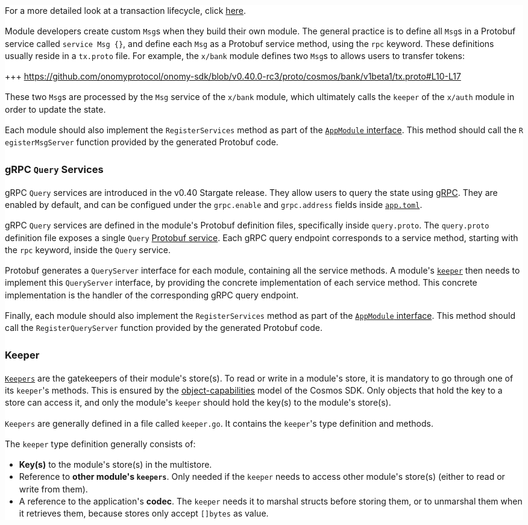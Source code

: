 For a more detailed look at a transaction lifecycle, click [here](./tx-lifecycle.md).

Module developers create custom `Msg`s when they build their own module. The general practice is to define all `Msg`s in a Protobuf service called `service Msg {}`, and define each `Msg` as a Protobuf service method, using the `rpc` keyword. These definitions usually reside in a `tx.proto` file. For example, the `x/bank` module defines two `Msg`s to allows users to transfer tokens:

+++ https://github.com/onomyprotocol/onomy-sdk/blob/v0.40.0-rc3/proto/cosmos/bank/v1beta1/tx.proto#L10-L17

These two `Msg`s are processed by the `Msg` service of the `x/bank` module, which ultimately calls the `keeper` of the `x/auth` module in order to update the state.

Each module should also implement the `RegisterServices` method as part of the [`AppModule` interface](#application-module-interface). This method should call the `RegisterMsgServer` function provided by the generated Protobuf code.

### gRPC `Query` Services

gRPC `Query` services are introduced in the v0.40 Stargate release. They allow users to query the state using [gRPC](https://grpc.io). They are enabled by default, and can be configued under the `grpc.enable` and `grpc.address` fields inside [`app.toml`](../run-node/run-node.md#configuring-the-node-using-apptoml).

gRPC `Query` services are defined in the module's Protobuf definition files, specifically inside `query.proto`. The `query.proto` definition file exposes a single `Query` [Protobuf service](https://developers.google.com/protocol-buffers/docs/proto#services). Each gRPC query endpoint corresponds to a service method, starting with the `rpc` keyword, inside the `Query` service.

Protobuf generates a `QueryServer` interface for each module, containing all the service methods. A module's [`keeper`](#keeper) then needs to implement this `QueryServer` interface, by providing the concrete implementation of each service method. This concrete implementation is the handler of the corresponding gRPC query endpoint.

Finally, each module should also implement the `RegisterServices` method as part of the [`AppModule` interface](#application-module-interface). This method should call the `RegisterQueryServer` function provided by the generated Protobuf code.

### Keeper

[`Keepers`](../building-modules/keeper.md) are the gatekeepers of their module's store(s). To read or write in a module's store, it is mandatory to go through one of its `keeper`'s methods. This is ensured by the [object-capabilities](../core/ocap.md) model of the Cosmos SDK. Only objects that hold the key to a store can access it, and only the module's `keeper` should hold the key(s) to the module's store(s).

`Keepers` are generally defined in a file called `keeper.go`. It contains the `keeper`'s type definition and methods.

The `keeper` type definition generally consists of:

- **Key(s)** to the module's store(s) in the multistore.
- Reference to **other module's `keepers`**. Only needed if the `keeper` needs to access other module's store(s) (either to read or write from them).
- A reference to the application's **codec**. The `keeper` needs it to marshal structs before storing them, or to unmarshal them when it retrieves them, because stores only accept `[]bytes` as value.
